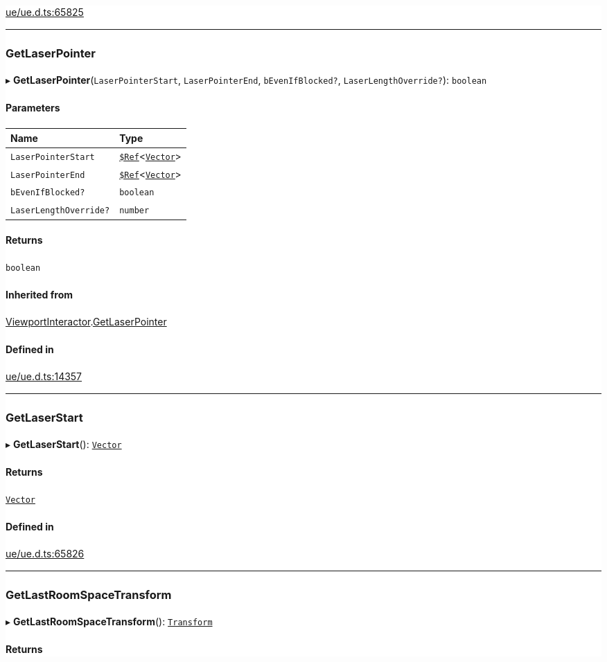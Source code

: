 [ue/ue.d.ts:65825](https://github.com/YugMetaverse/yug_typings/blob/b7d9b19/ue/ue.d.ts#L65825)

___

### GetLaserPointer

▸ **GetLaserPointer**(`LaserPointerStart`, `LaserPointerEnd`, `bEvenIfBlocked?`, `LaserLengthOverride?`): `boolean`

#### Parameters

| Name | Type |
| :------ | :------ |
| `LaserPointerStart` | [`$Ref`](../interfaces/puerts._Ref.md)<[`Vector`](ue_ue_s.Vector.md)\> |
| `LaserPointerEnd` | [`$Ref`](../interfaces/puerts._Ref.md)<[`Vector`](ue_ue_s.Vector.md)\> |
| `bEvenIfBlocked?` | `boolean` |
| `LaserLengthOverride?` | `number` |

#### Returns

`boolean`

#### Inherited from

[ViewportInteractor](ue_ue.ViewportInteractor.md).[GetLaserPointer](ue_ue.ViewportInteractor.md#getlaserpointer)

#### Defined in

[ue/ue.d.ts:14357](https://github.com/YugMetaverse/yug_typings/blob/b7d9b19/ue/ue.d.ts#L14357)

___

### GetLaserStart

▸ **GetLaserStart**(): [`Vector`](ue_ue_s.Vector.md)

#### Returns

[`Vector`](ue_ue_s.Vector.md)

#### Defined in

[ue/ue.d.ts:65826](https://github.com/YugMetaverse/yug_typings/blob/b7d9b19/ue/ue.d.ts#L65826)

___

### GetLastRoomSpaceTransform

▸ **GetLastRoomSpaceTransform**(): [`Transform`](ue_ue_s.Transform.md)

#### Returns
